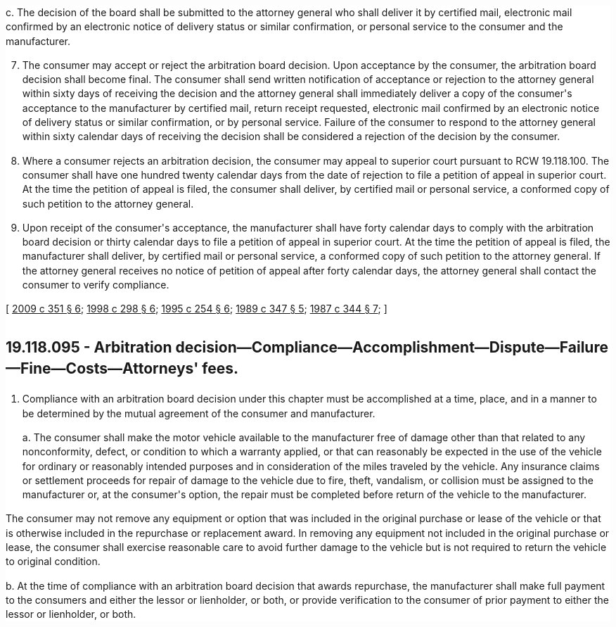    c. The decision of the board shall be submitted to the attorney general who shall deliver it by certified mail, electronic mail confirmed by an electronic notice of delivery status or similar confirmation, or personal service to the consumer and the manufacturer.

7. The consumer may accept or reject the arbitration board decision. Upon acceptance by the consumer, the arbitration board decision shall become final. The consumer shall send written notification of acceptance or rejection to the attorney general within sixty days of receiving the decision and the attorney general shall immediately deliver a copy of the consumer's acceptance to the manufacturer by certified mail, return receipt requested, electronic mail confirmed by an electronic notice of delivery status or similar confirmation, or by personal service. Failure of the consumer to respond to the attorney general within sixty calendar days of receiving the decision shall be considered a rejection of the decision by the consumer.

8. Where a consumer rejects an arbitration decision, the consumer may appeal to superior court pursuant to RCW 19.118.100. The consumer shall have one hundred twenty calendar days from the date of rejection to file a petition of appeal in superior court. At the time the petition of appeal is filed, the consumer shall deliver, by certified mail or personal service, a conformed copy of such petition to the attorney general.

9. Upon receipt of the consumer's acceptance, the manufacturer shall have forty calendar days to comply with the arbitration board decision or thirty calendar days to file a petition of appeal in superior court. At the time the petition of appeal is filed, the manufacturer shall deliver, by certified mail or personal service, a conformed copy of such petition to the attorney general. If the attorney general receives no notice of petition of appeal after forty calendar days, the attorney general shall contact the consumer to verify compliance.

\[ [2009 c 351 § 6](https://lawfilesext.leg.wa.gov/biennium/2009-10/Pdf/Bills/Session%20Laws/House/1215-S.SL.pdf?cite=2009%20c%20351%20§%206); [1998 c 298 § 6](https://lawfilesext.leg.wa.gov/biennium/1997-98/Pdf/Bills/Session%20Laws/Senate/6301.SL.pdf?cite=1998%20c%20298%20§%206); [1995 c 254 § 6](https://lawfilesext.leg.wa.gov/biennium/1995-96/Pdf/Bills/Session%20Laws/Senate/5629-S.SL.pdf?cite=1995%20c%20254%20§%206); [1989 c 347 § 5](https://leg.wa.gov/CodeReviser/documents/sessionlaw/1989c347.pdf?cite=1989%20c%20347%20§%205); [1987 c 344 § 7](https://leg.wa.gov/CodeReviser/documents/sessionlaw/1987c344.pdf?cite=1987%20c%20344%20§%207); \]

## 19.118.095 - Arbitration decision—Compliance—Accomplishment—Dispute—Failure—Fine—Costs—Attorneys' fees.
1. Compliance with an arbitration board decision under this chapter must be accomplished at a time, place, and in a manner to be determined by the mutual agreement of the consumer and manufacturer.

   a. The consumer shall make the motor vehicle available to the manufacturer free of damage other than that related to any nonconformity, defect, or condition to which a warranty applied, or that can reasonably be expected in the use of the vehicle for ordinary or reasonably intended purposes and in consideration of the miles traveled by the vehicle. Any insurance claims or settlement proceeds for repair of damage to the vehicle due to fire, theft, vandalism, or collision must be assigned to the manufacturer or, at the consumer's option, the repair must be completed before return of the vehicle to the manufacturer.

The consumer may not remove any equipment or option that was included in the original purchase or lease of the vehicle or that is otherwise included in the repurchase or replacement award. In removing any equipment not included in the original purchase or lease, the consumer shall exercise reasonable care to avoid further damage to the vehicle but is not required to return the vehicle to original condition.

   b. At the time of compliance with an arbitration board decision that awards repurchase, the manufacturer shall make full payment to the consumers and either the lessor or lienholder, or both, or provide verification to the consumer of prior payment to either the lessor or lienholder, or both.
